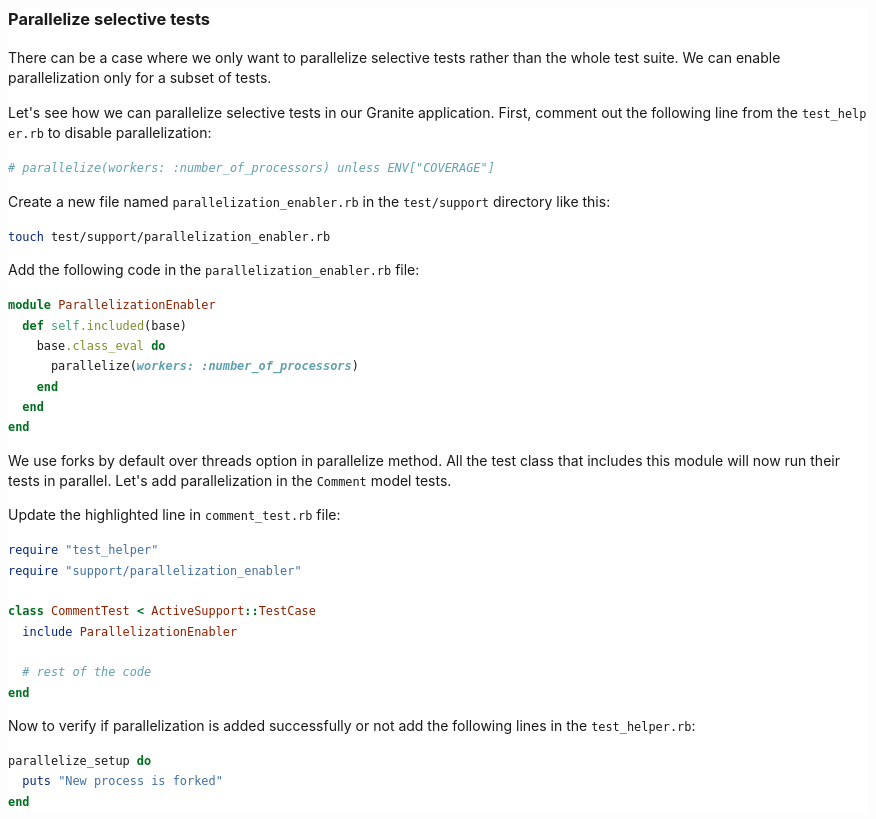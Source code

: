 ### Parallelize selective tests

There can be a case where we only want to parallelize selective tests rather
than the whole test suite. We can enable parallelization only for a subset of
tests.

Let's see how we can parallelize selective tests in our Granite application.
First, comment out the following line from the `test_helper.rb` to disable
parallelization:

```ruby
# parallelize(workers: :number_of_processors) unless ENV["COVERAGE"]
```

Create a new file named `parallelization_enabler.rb` in the `test/support`
directory like this:

```bash
touch test/support/parallelization_enabler.rb
```

Add the following code in the `parallelization_enabler.rb` file:

```ruby
module ParallelizationEnabler
  def self.included(base)
    base.class_eval do
      parallelize(workers: :number_of_processors)
    end
  end
end
```

We use forks by default over threads option in parallelize method. All the test
class that includes this module will now run their tests in parallel. Let's add
parallelization in the `Comment` model tests.

Update the highlighted line in `comment_test.rb` file:

```ruby {2,5}
require "test_helper"
require "support/parallelization_enabler"

class CommentTest < ActiveSupport::TestCase
  include ParallelizationEnabler

  # rest of the code
end
```

Now to verify if parallelization is added successfully or not add the following
lines in the `test_helper.rb`:

```ruby
parallelize_setup do
  puts "New process is forked"
end
```
